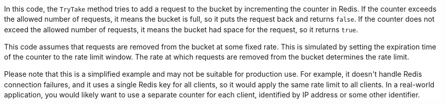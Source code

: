 
In this code, the `TryTake` method tries to add a request to the bucket by incrementing the counter in Redis. If the counter exceeds the allowed number of requests, it means the bucket is full, so it puts the request back and returns `false`. If the counter does not exceed the allowed number of requests, it means the bucket had space for the request, so it returns `true`.

This code assumes that requests are removed from the bucket at some fixed rate. This is simulated by setting the expiration time of the counter to the rate limit window. The rate at which requests are removed from the bucket determines the rate limit.

Please note that this is a simplified example and may not be suitable for production use. For example, it doesn't handle Redis connection failures, and it uses a single Redis key for all clients, so it would apply the same rate limit to all clients. In a real-world application, you would likely want to use a separate counter for each client, identified by IP address or some other identifier.
